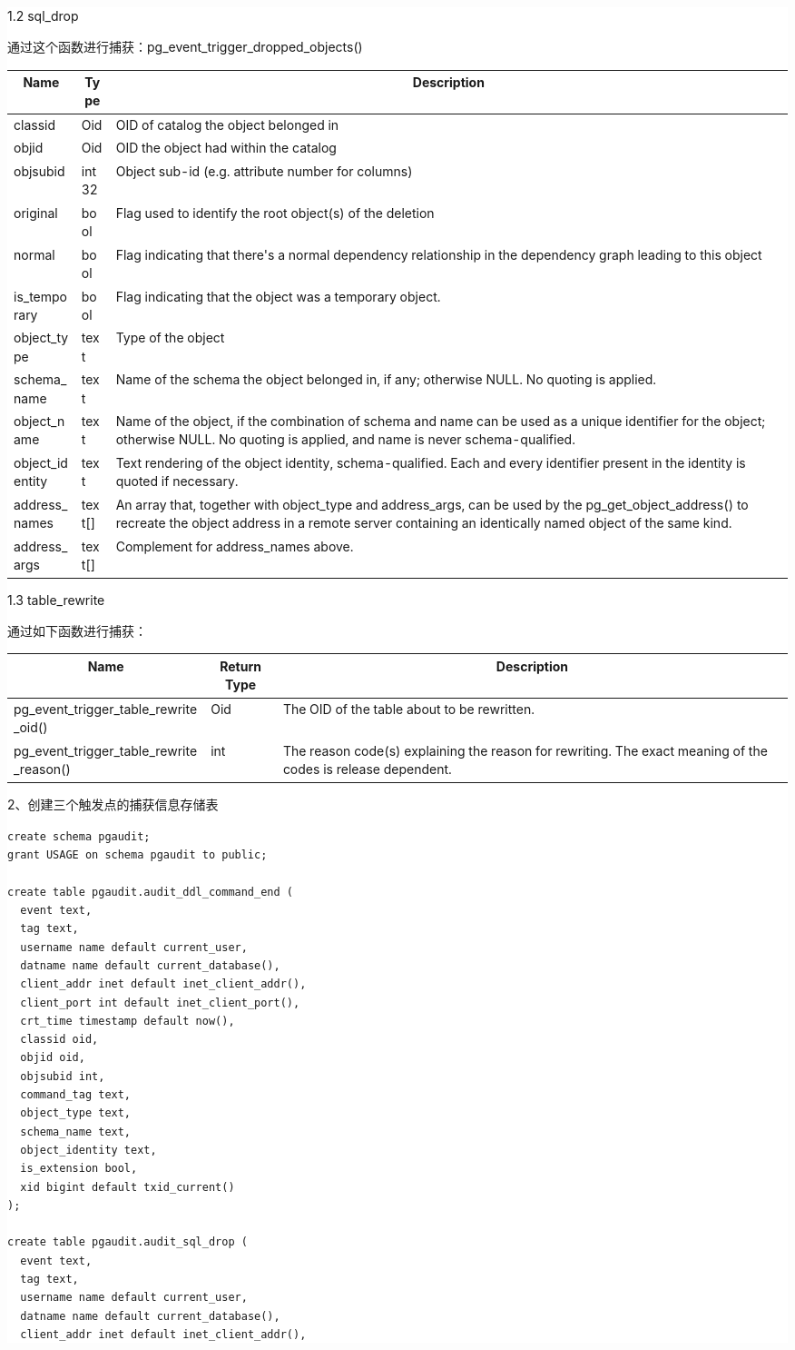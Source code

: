 1\.2 sql_drop    
    
通过这个函数进行捕获：pg_event_trigger_dropped_objects()    
    
Name|   Type|   Description    
---|---|---    
classid|        Oid|    OID of catalog the object belonged in    
objid|  Oid|    OID the object had within the catalog    
objsubid|       int32|  Object sub-id (e.g. attribute number for columns)    
original|       bool|   Flag used to identify the root object(s) of the deletion    
normal| bool|   Flag indicating that there's a normal dependency relationship in the dependency graph leading to this object    
is_temporary|   bool|   Flag indicating that the object was a temporary object.    
object_type|    text|   Type of the object    
schema_name|    text|   Name of the schema the object belonged in, if any; otherwise NULL. No quoting is applied.    
object_name|    text|   Name of the object, if the combination of schema and name can be used as a unique identifier for the object; otherwise NULL. No quoting is applied, and name is never schema-qualified.    
object_identity|        text|   Text rendering of the object identity, schema-qualified. Each and every identifier present in the identity is quoted if necessary.    
address_names|  text[]| An array that, together with object_type and address_args, can be used by the pg_get_object_address() to recreate the object address in a remote server containing an identically named object of the same kind.    
address_args|   text[]| Complement for address_names above.    
    
1\.3 table_rewrite    
    
通过如下函数进行捕获：    
    
Name|   Return Type|    Description    
---|---|---    
pg_event_trigger_table_rewrite_oid()|   Oid|    The OID of the table about to be rewritten.    
pg_event_trigger_table_rewrite_reason()|        int|    The reason code(s) explaining the reason for rewriting. The exact meaning of the codes is release dependent.    
    
2、创建三个触发点的捕获信息存储表    
    
```    
create schema pgaudit;  
grant USAGE on schema pgaudit to public;  
  
create table pgaudit.audit_ddl_command_end (    
  event text,    
  tag text,    
  username name default current_user,    
  datname name default current_database(),    
  client_addr inet default inet_client_addr(),    
  client_port int default inet_client_port(),    
  crt_time timestamp default now(),    
  classid oid,    
  objid oid,    
  objsubid int,    
  command_tag text,    
  object_type text,    
  schema_name text,    
  object_identity text,    
  is_extension bool,    
  xid bigint default txid_current()  
);    
    
create table pgaudit.audit_sql_drop (    
  event text,    
  tag text,    
  username name default current_user,    
  datname name default current_database(),    
  client_addr inet default inet_client_addr(),    
```